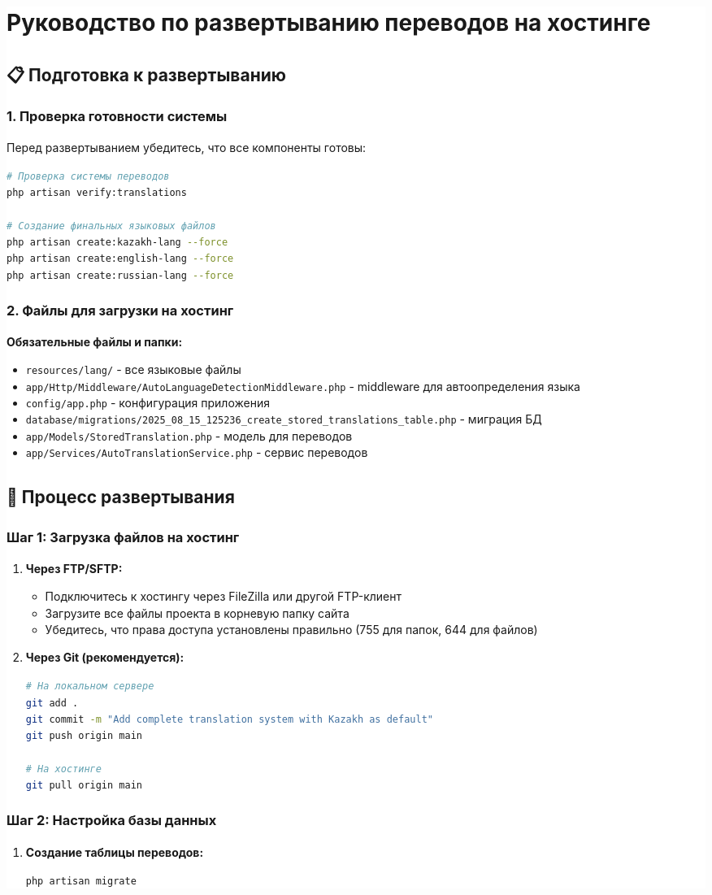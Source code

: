# Руководство по развертыванию переводов на хостинге

## 📋 Подготовка к развертыванию

### 1. Проверка готовности системы
Перед развертыванием убедитесь, что все компоненты готовы:

```bash
# Проверка системы переводов
php artisan verify:translations

# Создание финальных языковых файлов
php artisan create:kazakh-lang --force
php artisan create:english-lang --force
php artisan create:russian-lang --force
```

### 2. Файлы для загрузки на хостинг

**Обязательные файлы и папки:**
- `resources/lang/` - все языковые файлы
- `app/Http/Middleware/AutoLanguageDetectionMiddleware.php` - middleware для автоопределения языка
- `config/app.php` - конфигурация приложения
- `database/migrations/2025_08_15_125236_create_stored_translations_table.php` - миграция БД
- `app/Models/StoredTranslation.php` - модель для переводов
- `app/Services/AutoTranslationService.php` - сервис переводов

## 🚀 Процесс развертывания

### Шаг 1: Загрузка файлов на хостинг

1. **Через FTP/SFTP:**
   - Подключитесь к хостингу через FileZilla или другой FTP-клиент
   - Загрузите все файлы проекта в корневую папку сайта
   - Убедитесь, что права доступа установлены правильно (755 для папок, 644 для файлов)

2. **Через Git (рекомендуется):**
   ```bash
   # На локальном сервере
   git add .
   git commit -m "Add complete translation system with Kazakh as default"
   git push origin main
   
   # На хостинге
   git pull origin main
   ```

### Шаг 2: Настройка базы данных

1. **Создание таблицы переводов:**
   ```bash
   php artisan migrate
   ```
